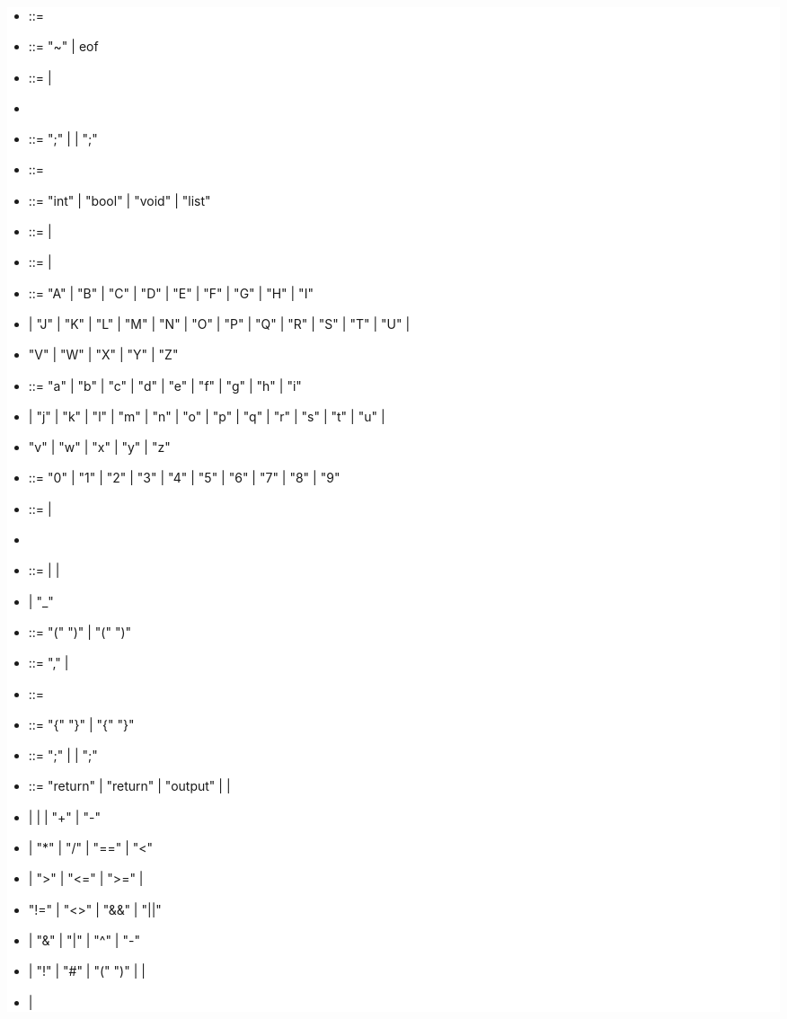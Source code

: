 - <main> ::= <topLevelList> <eof>

- <eof> ::= "~" | eof

- <topLevelList> ::= <topLevelOperation> <topLevelList> |

- <topLevelOperation>

- <topLevelOperation> ::= <funcDef> ";" | <funcDef> | <varInit> ";"

- <funcDef> ::= <typeDec> <funcId> <funcDefParams> <funcDefBody>

- <typeDec> ::= "int" | "bool" | "void" | <typeDec> "list"

- <funcId> ::= <uppercaseLetter> | <uppercaseLetter> <identifierTail>

- <varId> ::= <lowercaseLetter> | <lowercaseLetter> <identifierTail>

- <uppercaseLetter> ::= "A" | "B" | "C" | "D" | "E" | "F" | "G" | "H" | "I"

- | "J" | "K" | "L" | "M" | "N" | "O" | "P" | "Q" | "R" | "S" | "T" | "U" |

- "V" | "W" | "X" | "Y" | "Z"

- <lowercaseLetter> ::= "a" | "b" | "c" | "d" | "e" | "f" | "g" | "h" | "i"

- | "j" | "k" | "l" | "m" | "n" | "o" | "p" | "q" | "r" | "s" | "t" | "u" |

- "v" | "w" | "x" | "y" | "z"

- <digit> ::= "0" | "1" | "2" | "3" | "4" | "5" | "6" | "7" | "8" | "9"

- <identifierTail> ::= <identifierCharacter> | <identifierCharacter>

- <identifierTail>

- <identifierCharacter> ::= <uppercaseLetter> | <lowercaseLetter> | <digit>

- | "_"

- <funcDefParams> ::= "(" <paramList> ")" | "(" ")"

- <paramList> ::= <funcParam> "," <paramList> | <funcParam>

- <funcParam> ::= <typeDec> <varId>

- <funcDefBody> ::= "{" <exprList> "}" | "{" "}"

- <exprList> ::= <expr> ";" <exprList> | <expr> | <expr> ";"

- <expr> ::= "return" <expr> | "return" | "output" <expr> | <literal> |

- <varInit> | <varId> | <varAssign> | <expr> "+" <expr> | <expr> "-" <expr>

- | <expr> "*" <expr> | <expr> "/" <expr> | <expr> "==" <expr> | <expr> "<"

- <expr> | <expr> ">" <expr> | <expr> "<=" <expr> | <expr> ">=" <expr> |

- <expr> "!=" <expr> | <expr> "<>" <expr> | <expr> "&&" <expr> | <expr> "||"

- <expr> | <expr> "&" <expr> | <expr> "|" <expr> | <expr> "^" <expr> | "-"

- <expr> | "!" <expr> | "#" <expr> | "(" <expr> ")" | <ifExpr> | <loopExpr>

- | <functionCall>
